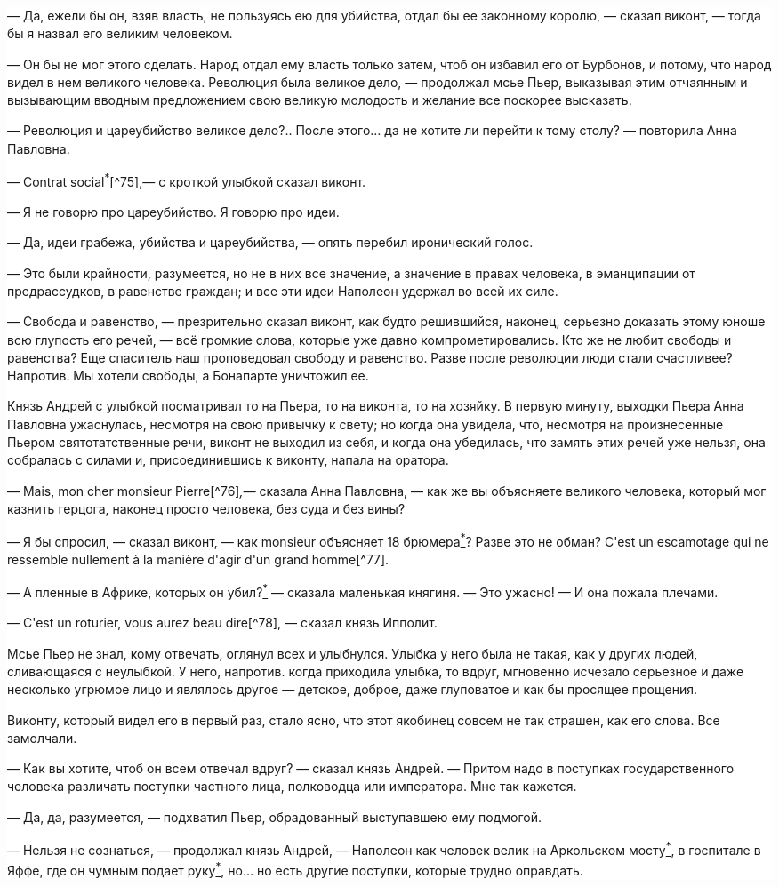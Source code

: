 — Да, ежели бы он, взяв власть, не пользуясь ею для убийства, отдал бы ее законному королю, — сказал виконт, — тогда бы я назвал его великим человеком.

— Он бы не мог этого сделать. Народ отдал ему власть только затем, чтоб он избавил его от Бурбонов, и потому, что народ видел в нем великого человека. Революция была великое дело, — продолжал мсье Пьер, выказывая этим отчаянным и вызывающим вводным предложением свою великую молодость и желание все поскорее высказать.

— Революция и цареубийство великое дело?.. После этого… да не хотите ли перейти к тому столу? — повторила Анна Павловна.

— Contrat social[<sup>\*</sup>](#c_25)[^75],— с кроткой улыбкой сказал виконт.

— Я не говорю про цареубийство. Я говорю про идеи.

— Да, идеи грабежа, убийства и цареубийства, — опять перебил иронический голос.

— Это были крайности, разумеется, но не в них все значение, а значение в правах человека, в эманципации от предрассудков, в равенстве граждан; и все эти идеи Наполеон удержал во всей их силе.

— Свобода и равенство, — презрительно сказал виконт, как будто решившийся, наконец, серьезно доказать этому юноше всю глупость его речей, — всё громкие слова, которые уже давно компрометировались. Кто же не любит свободы и равенства? Еще спаситель наш проповедовал свободу и равенство. Разве после революции люди стали счастливее? Напротив. Мы хотели свободы, а Бонапарте уничтожил ее.

Князь Андрей с улыбкой посматривал то на Пьера, то на виконта, то на хозяйку. В первую минуту, выходки Пьера Анна Павловна ужаснулась, несмотря на свою привычку к свету; но когда она увидела, что, несмотря на произнесенные Пьером святотатственные речи, виконт не выходил из себя, и когда она убедилась, что замять этих речей уже нельзя, она собралась с силами и, присоединившись к виконту, напала на оратора.

— Mais, mon cher monsieur Pierre[^76]*,—* сказала Анна Павловна, — как же вы объясняете великого человека, который мог казнить герцога, наконец просто человека, без суда и без вины?

— Я бы спросил, — сказал виконт, — как monsieur объясняет 18 брюмера[<sup>\*</sup>](#c_26)? Разве это не обман? C'est un escamotage qui ne ressemble nullement à la manière d'agir d'un grand homme[^77].

— A пленные в Африке, которых он убил?[<sup>\*</sup>](#c_27) — сказала маленькая княгиня. — Это ужасно! — И она пожала плечами.

— C'est un roturier, vous aurez beau dire[^78], — сказал князь Ипполит.

Мсье Пьер не знал, кому отвечать, оглянул всех и улыбнулся. Улыбка у него была не такая, как у других людей, сливающаяся с неулыбкой. У него, напротив. когда приходила улыбка, то вдруг, мгновенно исчезало серьезное и даже несколько угрюмое лицо и являлось другое — детское, доброе, даже глуповатое и как бы просящее прощения.

Виконту, который видел его в первый раз, стало ясно, что этот якобинец совсем не так страшен, как его слова. Все замолчали.

— Как вы хотите, чтоб он всем отвечал вдруг? — сказал князь Андрей. — Притом надо в поступках государственного человека различать поступки частного лица, полководца или императора. Мне так кажется.

— Да, да, разумеется, — подхватил Пьер, обрадованный выступавшею ему подмогой.

— Нельзя не сознаться, — продолжал князь Андрей, — Наполеон как человек велик на Аркольском мосту[<sup>\*</sup>](#c_28), в госпитале в Яффе, где он чумным подает руку[<sup>\*</sup>](#c_29), но… но есть другие поступки, которые трудно оправдать.
